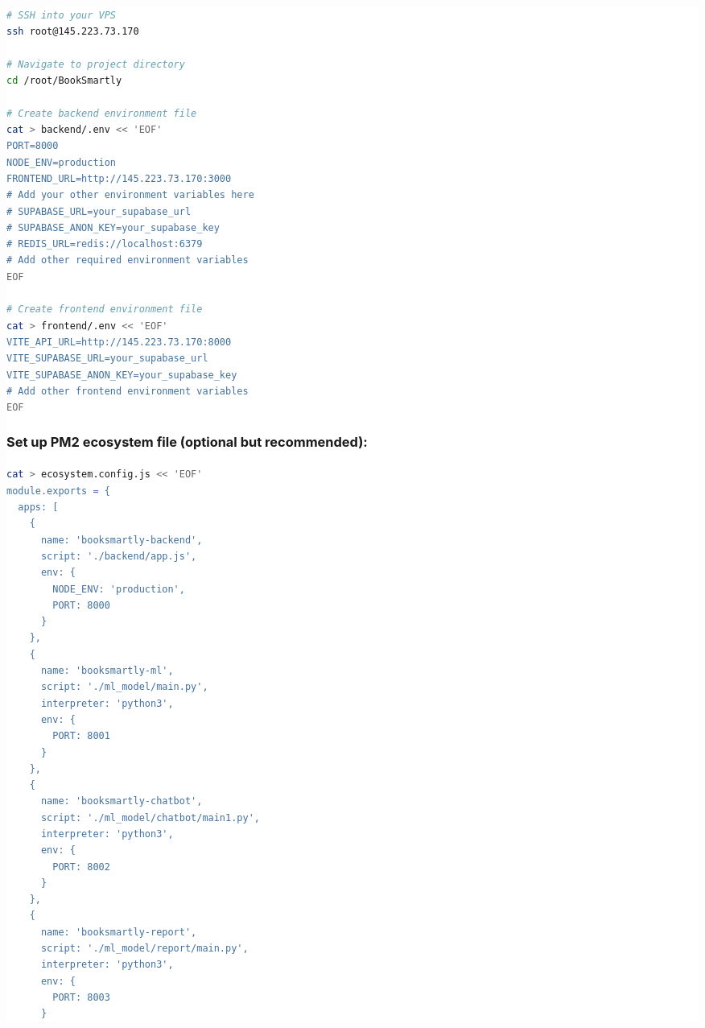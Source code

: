 ```bash
# SSH into your VPS
ssh root@145.223.73.170

# Navigate to project directory
cd /root/BookSmartly

# Create backend environment file
cat > backend/.env << 'EOF'
PORT=8000
NODE_ENV=production
FRONTEND_URL=http://145.223.73.170:3000
# Add your other environment variables here
# SUPABASE_URL=your_supabase_url
# SUPABASE_ANON_KEY=your_supabase_key
# REDIS_URL=redis://localhost:6379
# Add other required environment variables
EOF

# Create frontend environment file
cat > frontend/.env << 'EOF'
VITE_API_URL=http://145.223.73.170:8000
VITE_SUPABASE_URL=your_supabase_url
VITE_SUPABASE_ANON_KEY=your_supabase_key
# Add other frontend environment variables
EOF
```

### Set up PM2 ecosystem file (optional but recommended):
```bash
cat > ecosystem.config.js << 'EOF'
module.exports = {
  apps: [
    {
      name: 'booksmartly-backend',
      script: './backend/app.js',
      env: {
        NODE_ENV: 'production',
        PORT: 8000
      }
    },
    {
      name: 'booksmartly-ml',
      script: './ml_model/main.py',
      interpreter: 'python3',
      env: {
        PORT: 8001
      }
    },
    {
      name: 'booksmartly-chatbot',
      script: './ml_model/chatbot/main1.py',
      interpreter: 'python3',
      env: {
        PORT: 8002
      }
    },
    {
      name: 'booksmartly-report',
      script: './ml_model/report/main.py',
      interpreter: 'python3',
      env: {
        PORT: 8003
      }
```